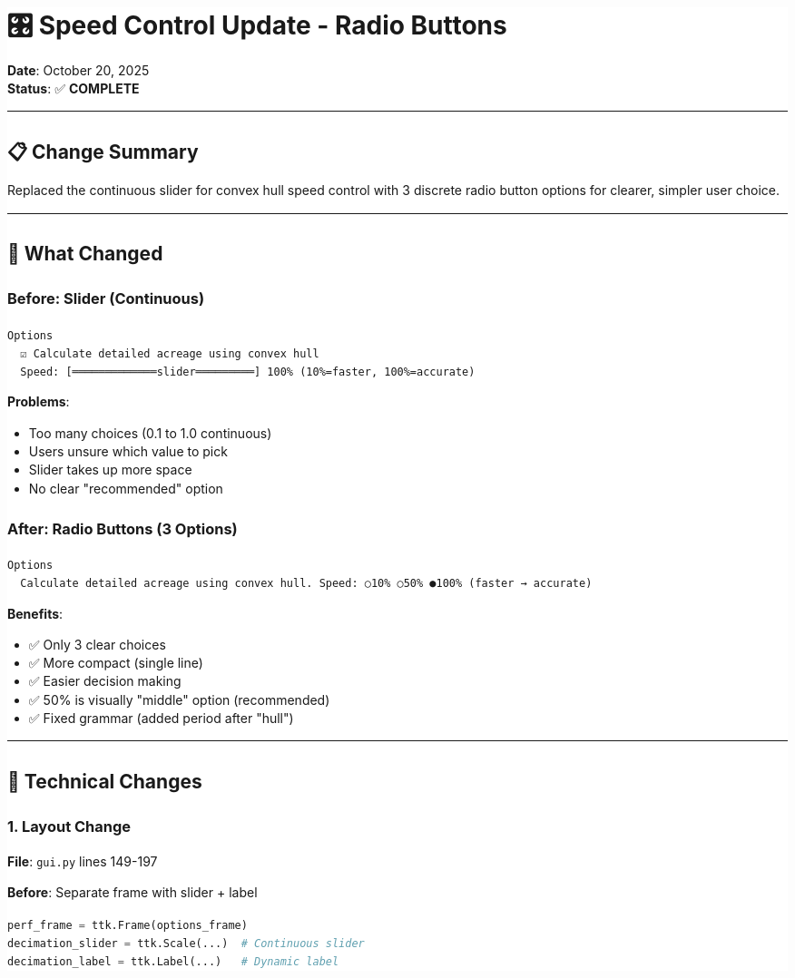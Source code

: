 # 🎛️ Speed Control Update - Radio Buttons

**Date**: October 20, 2025  
**Status**: ✅ **COMPLETE**

---

## 📋 Change Summary

Replaced the continuous slider for convex hull speed control with 3 discrete radio button options for clearer, simpler user choice.

---

## 🎯 What Changed

### Before: Slider (Continuous)
```
Options
  ☑ Calculate detailed acreage using convex hull
  Speed: [═════════════slider═════════] 100% (10%=faster, 100%=accurate)
```

**Problems**:
- Too many choices (0.1 to 1.0 continuous)
- Users unsure which value to pick
- Slider takes up more space
- No clear "recommended" option

### After: Radio Buttons (3 Options)
```
Options
  Calculate detailed acreage using convex hull. Speed: ○10% ○50% ●100% (faster → accurate)
```

**Benefits**:
- ✅ Only 3 clear choices
- ✅ More compact (single line)
- ✅ Easier decision making
- ✅ 50% is visually "middle" option (recommended)
- ✅ Fixed grammar (added period after "hull")

---

## 🔧 Technical Changes

### 1. Layout Change
**File**: `gui.py` lines 149-197

**Before**: Separate frame with slider + label
```python
perf_frame = ttk.Frame(options_frame)
decimation_slider = ttk.Scale(...)  # Continuous slider
decimation_label = ttk.Label(...)   # Dynamic label
```
